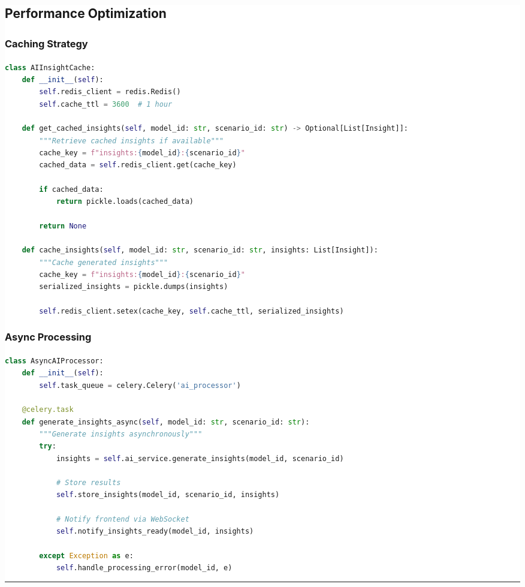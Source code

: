 
## Performance Optimization

### Caching Strategy
```python
class AIInsightCache:
    def __init__(self):
        self.redis_client = redis.Redis()
        self.cache_ttl = 3600  # 1 hour
    
    def get_cached_insights(self, model_id: str, scenario_id: str) -> Optional[List[Insight]]:
        """Retrieve cached insights if available"""
        cache_key = f"insights:{model_id}:{scenario_id}"
        cached_data = self.redis_client.get(cache_key)
        
        if cached_data:
            return pickle.loads(cached_data)
        
        return None
    
    def cache_insights(self, model_id: str, scenario_id: str, insights: List[Insight]):
        """Cache generated insights"""
        cache_key = f"insights:{model_id}:{scenario_id}"
        serialized_insights = pickle.dumps(insights)
        
        self.redis_client.setex(cache_key, self.cache_ttl, serialized_insights)
```

### Async Processing
```python
class AsyncAIProcessor:
    def __init__(self):
        self.task_queue = celery.Celery('ai_processor')
    
    @celery.task
    def generate_insights_async(self, model_id: str, scenario_id: str):
        """Generate insights asynchronously"""
        try:
            insights = self.ai_service.generate_insights(model_id, scenario_id)
            
            # Store results
            self.store_insights(model_id, scenario_id, insights)
            
            # Notify frontend via WebSocket
            self.notify_insights_ready(model_id, insights)
            
        except Exception as e:
            self.handle_processing_error(model_id, e)
```

---
